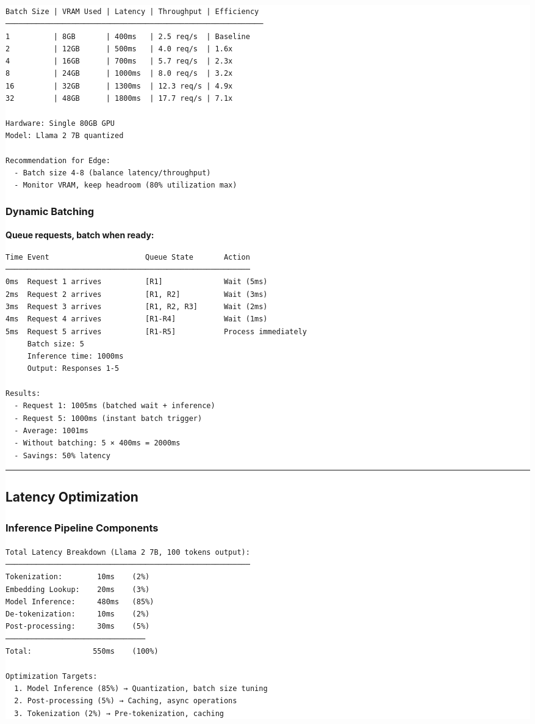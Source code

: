 ```
Batch Size | VRAM Used | Latency | Throughput | Efficiency
───────────────────────────────────────────────────────────
1          | 8GB       | 400ms   | 2.5 req/s  | Baseline
2          | 12GB      | 500ms   | 4.0 req/s  | 1.6x
4          | 16GB      | 700ms   | 5.7 req/s  | 2.3x
8          | 24GB      | 1000ms  | 8.0 req/s  | 3.2x
16         | 32GB      | 1300ms  | 12.3 req/s | 4.9x
32         | 48GB      | 1800ms  | 17.7 req/s | 7.1x

Hardware: Single 80GB GPU
Model: Llama 2 7B quantized

Recommendation for Edge:
  - Batch size 4-8 (balance latency/throughput)
  - Monitor VRAM, keep headroom (80% utilization max)
```

### Dynamic Batching

**Queue requests, batch when ready:**

```
Time Event                      Queue State       Action
────────────────────────────────────────────────────────
0ms  Request 1 arrives          [R1]              Wait (5ms)
2ms  Request 2 arrives          [R1, R2]          Wait (3ms)
3ms  Request 3 arrives          [R1, R2, R3]      Wait (2ms)
4ms  Request 4 arrives          [R1-R4]           Wait (1ms)
5ms  Request 5 arrives          [R1-R5]           Process immediately
     Batch size: 5
     Inference time: 1000ms
     Output: Responses 1-5

Results:
  - Request 1: 1005ms (batched wait + inference)
  - Request 5: 1000ms (instant batch trigger)
  - Average: 1001ms
  - Without batching: 5 × 400ms = 2000ms
  - Savings: 50% latency
```

---

## Latency Optimization

### Inference Pipeline Components

```
Total Latency Breakdown (Llama 2 7B, 100 tokens output):
────────────────────────────────────────────────────────
Tokenization:        10ms    (2%)
Embedding Lookup:    20ms    (3%)
Model Inference:     480ms   (85%)
De-tokenization:     10ms    (2%)
Post-processing:     30ms    (5%)
────────────────────────────────
Total:              550ms    (100%)

Optimization Targets:
  1. Model Inference (85%) → Quantization, batch size tuning
  2. Post-processing (5%) → Caching, async operations
  3. Tokenization (2%) → Pre-tokenization, caching
```
